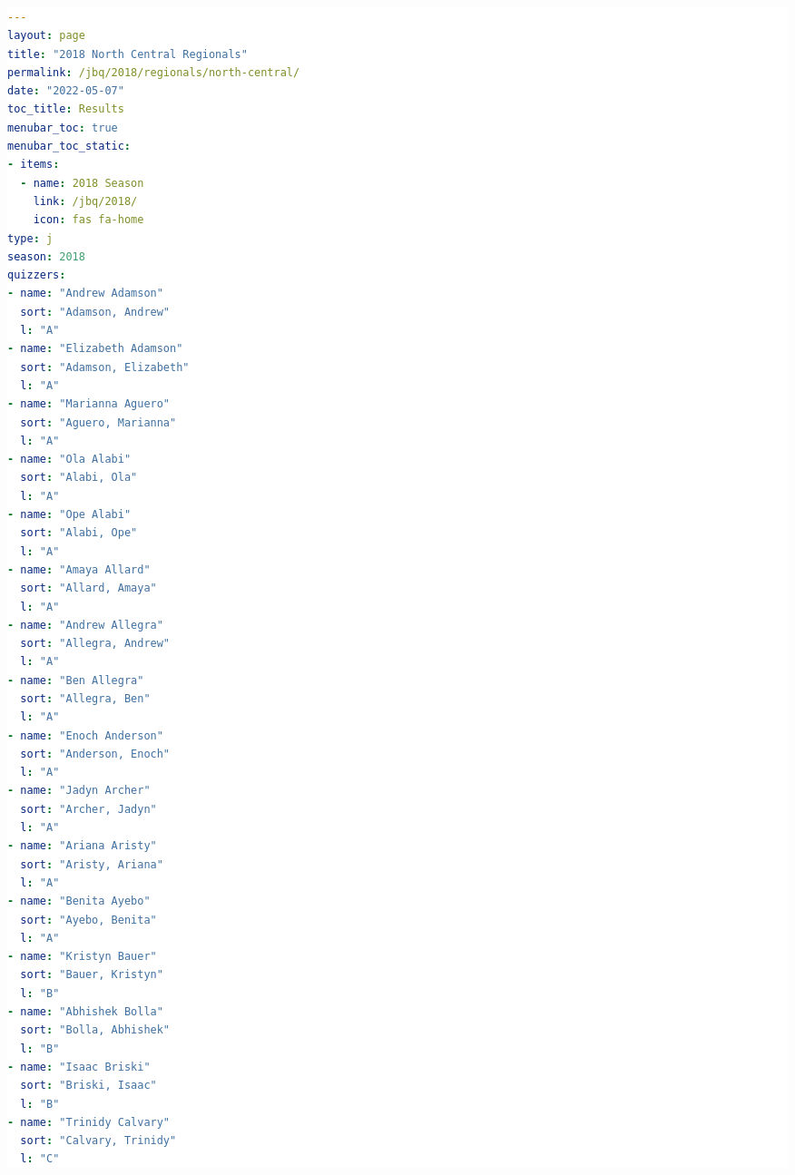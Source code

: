 ```yaml
---
layout: page
title: "2018 North Central Regionals"
permalink: /jbq/2018/regionals/north-central/
date: "2022-05-07"
toc_title: Results
menubar_toc: true
menubar_toc_static:
- items:
  - name: 2018 Season
    link: /jbq/2018/
    icon: fas fa-home
type: j
season: 2018
quizzers:
- name: "Andrew Adamson"
  sort: "Adamson, Andrew"
  l: "A"
- name: "Elizabeth Adamson"
  sort: "Adamson, Elizabeth"
  l: "A"
- name: "Marianna Aguero"
  sort: "Aguero, Marianna"
  l: "A"
- name: "Ola Alabi"
  sort: "Alabi, Ola"
  l: "A"
- name: "Ope Alabi"
  sort: "Alabi, Ope"
  l: "A"
- name: "Amaya Allard"
  sort: "Allard, Amaya"
  l: "A"
- name: "Andrew Allegra"
  sort: "Allegra, Andrew"
  l: "A"
- name: "Ben Allegra"
  sort: "Allegra, Ben"
  l: "A"
- name: "Enoch Anderson"
  sort: "Anderson, Enoch"
  l: "A"
- name: "Jadyn Archer"
  sort: "Archer, Jadyn"
  l: "A"
- name: "Ariana Aristy"
  sort: "Aristy, Ariana"
  l: "A"
- name: "Benita Ayebo"
  sort: "Ayebo, Benita"
  l: "A"
- name: "Kristyn Bauer"
  sort: "Bauer, Kristyn"
  l: "B"
- name: "Abhishek Bolla"
  sort: "Bolla, Abhishek"
  l: "B"
- name: "Isaac Briski"
  sort: "Briski, Isaac"
  l: "B"
- name: "Trinidy Calvary"
  sort: "Calvary, Trinidy"
  l: "C"
```